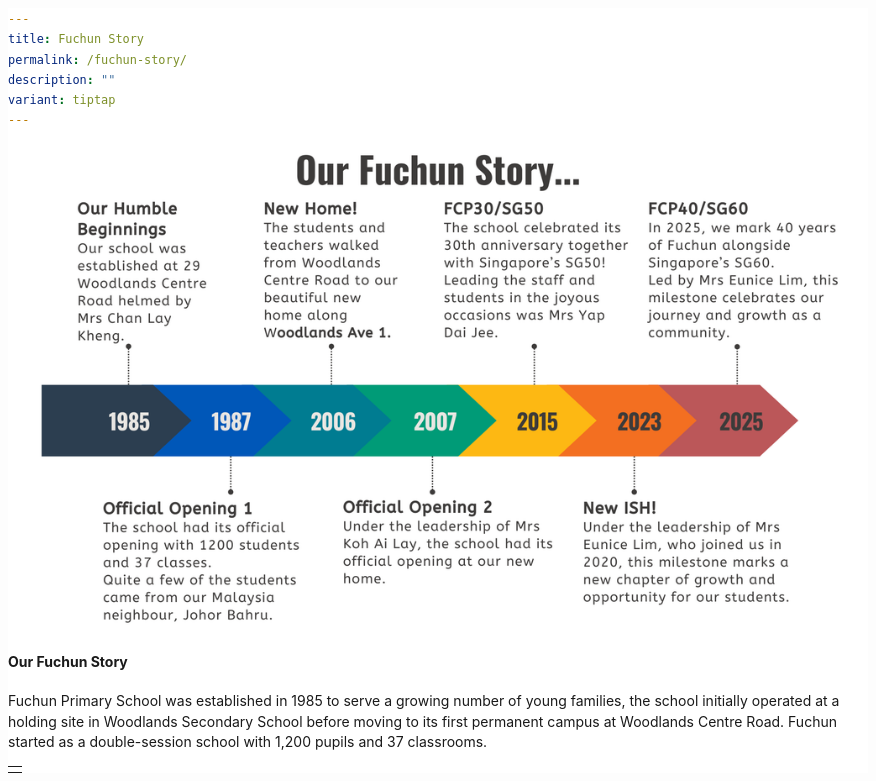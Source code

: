 ```yaml
---
title: Fuchun Story
permalink: /fuchun-story/
description: ""
variant: tiptap
---
```

<div class="isomer-image-wrapper">
<img style="width: 100%" height="auto" width="100%" alt="" src="/images/About Fuchun/Our Story/fuchun_story_horizontal.png">
</div>
<h4>Our Fuchun Story</h4>
<p>Fuchun Primary School was established in 1985 to serve a growing number
of young families, the school initially operated at a holding site in Woodlands
Secondary School before moving to its first permanent campus at Woodlands
Centre Road. Fuchun started as a double-session school with 1,200 pupils
and 37 classrooms.</p>
<table style="minWidth: 50px">
<colgroup>
<col>
<col>
</colgroup>
<tbody>
<tr>
<td rowspan="1" colspan="1">
<div class="isomer-image-wrapper">